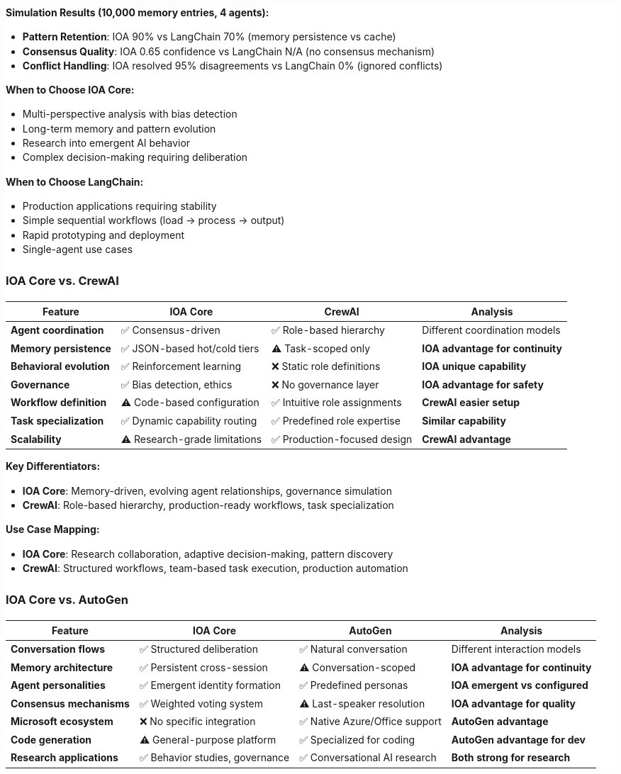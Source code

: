 **Simulation Results (10,000 memory entries, 4 agents):**
- **Pattern Retention**: IOA 90% vs LangChain 70% (memory persistence vs cache)
- **Consensus Quality**: IOA 0.65 confidence vs LangChain N/A (no consensus mechanism)
- **Conflict Handling**: IOA resolved 95% disagreements vs LangChain 0% (ignored conflicts)

**When to Choose IOA Core:**
- Multi-perspective analysis with bias detection
- Long-term memory and pattern evolution
- Research into emergent AI behavior
- Complex decision-making requiring deliberation

**When to Choose LangChain:**
- Production applications requiring stability
- Simple sequential workflows (load → process → output)
- Rapid prototyping and deployment
- Single-agent use cases

### IOA Core vs. CrewAI

| Feature | IOA Core | CrewAI | Analysis |
|---------|----------|---------|----------|
| **Agent coordination** | ✅ Consensus-driven | ✅ Role-based hierarchy | Different coordination models |
| **Memory persistence** | ✅ JSON-based hot/cold tiers | ⚠️ Task-scoped only | **IOA advantage for continuity** |
| **Behavioral evolution** | ✅ Reinforcement learning | ❌ Static role definitions | **IOA unique capability** |
| **Governance** | ✅ Bias detection, ethics | ❌ No governance layer | **IOA advantage for safety** |
| **Workflow definition** | ⚠️ Code-based configuration | ✅ Intuitive role assignments | **CrewAI easier setup** |
| **Task specialization** | ✅ Dynamic capability routing | ✅ Predefined role expertise | **Similar capability** |
| **Scalability** | ⚠️ Research-grade limitations | ✅ Production-focused design | **CrewAI advantage** |

**Key Differentiators:**
- **IOA Core**: Memory-driven, evolving agent relationships, governance simulation
- **CrewAI**: Role-based hierarchy, production-ready workflows, task specialization

**Use Case Mapping:**
- **IOA Core**: Research collaboration, adaptive decision-making, pattern discovery
- **CrewAI**: Structured workflows, team-based task execution, production automation

### IOA Core vs. AutoGen

| Feature | IOA Core | AutoGen | Analysis |
|---------|----------|---------|----------|
| **Conversation flows** | ✅ Structured deliberation | ✅ Natural conversation | Different interaction models |
| **Memory architecture** | ✅ Persistent cross-session | ⚠️ Conversation-scoped | **IOA advantage for continuity** |
| **Agent personalities** | ✅ Emergent identity formation | ✅ Predefined personas | **IOA emergent vs configured** |
| **Consensus mechanisms** | ✅ Weighted voting system | ⚠️ Last-speaker resolution | **IOA advantage for quality** |
| **Microsoft ecosystem** | ❌ No specific integration | ✅ Native Azure/Office support | **AutoGen advantage** |
| **Code generation** | ⚠️ General-purpose platform | ✅ Specialized for coding | **AutoGen advantage for dev** |
| **Research applications** | ✅ Behavior studies, governance | ✅ Conversational AI research | **Both strong for research** |
